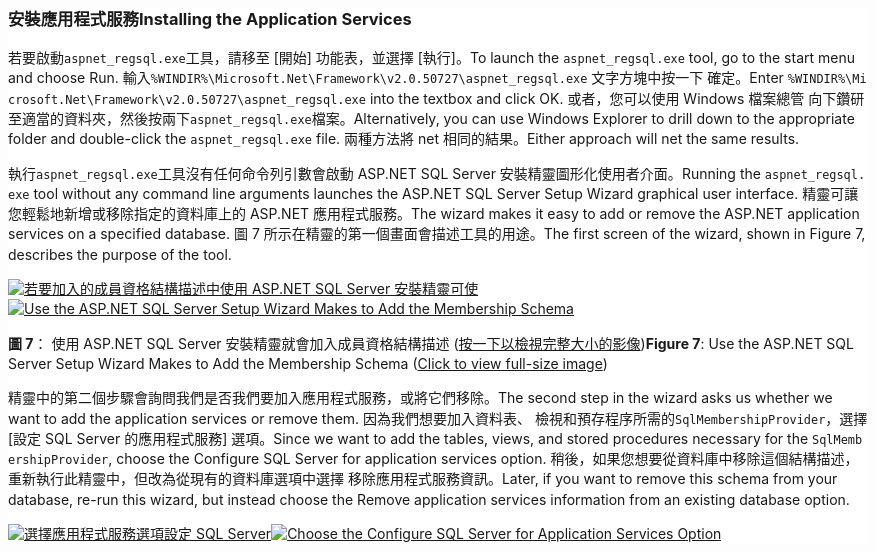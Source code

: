 ### <a name="installing-the-application-services"></a><span data-ttu-id="681a7-212">安裝應用程式服務</span><span class="sxs-lookup"><span data-stu-id="681a7-212">Installing the Application Services</span></span>

<span data-ttu-id="681a7-213">若要啟動`aspnet_regsql.exe`工具，請移至 [開始] 功能表，並選擇 [執行]。</span><span class="sxs-lookup"><span data-stu-id="681a7-213">To launch the `aspnet_regsql.exe` tool, go to the start menu and choose Run.</span></span> <span data-ttu-id="681a7-214">輸入`%WINDIR%\Microsoft.Net\Framework\v2.0.50727\aspnet_regsql.exe` 文字方塊中按一下 確定。</span><span class="sxs-lookup"><span data-stu-id="681a7-214">Enter `%WINDIR%\Microsoft.Net\Framework\v2.0.50727\aspnet_regsql.exe` into the textbox and click OK.</span></span> <span data-ttu-id="681a7-215">或者，您可以使用 Windows 檔案總管 向下鑽研至適當的資料夾，然後按兩下`aspnet_regsql.exe`檔案。</span><span class="sxs-lookup"><span data-stu-id="681a7-215">Alternatively, you can use Windows Explorer to drill down to the appropriate folder and double-click the `aspnet_regsql.exe` file.</span></span> <span data-ttu-id="681a7-216">兩種方法將 net 相同的結果。</span><span class="sxs-lookup"><span data-stu-id="681a7-216">Either approach will net the same results.</span></span>

<span data-ttu-id="681a7-217">執行`aspnet_regsql.exe`工具沒有任何命令列引數會啟動 ASP.NET SQL Server 安裝精靈圖形化使用者介面。</span><span class="sxs-lookup"><span data-stu-id="681a7-217">Running the `aspnet_regsql.exe` tool without any command line arguments launches the ASP.NET SQL Server Setup Wizard graphical user interface.</span></span> <span data-ttu-id="681a7-218">精靈可讓您輕鬆地新增或移除指定的資料庫上的 ASP.NET 應用程式服務。</span><span class="sxs-lookup"><span data-stu-id="681a7-218">The wizard makes it easy to add or remove the ASP.NET application services on a specified database.</span></span> <span data-ttu-id="681a7-219">圖 7 所示在精靈的第一個畫面會描述工具的用途。</span><span class="sxs-lookup"><span data-stu-id="681a7-219">The first screen of the wizard, shown in Figure 7, describes the purpose of the tool.</span></span>


<span data-ttu-id="681a7-220">[![若要加入的成員資格結構描述中使用 ASP.NET SQL Server 安裝精靈可使](creating-the-membership-schema-in-sql-server-vb/_static/image20.png)](creating-the-membership-schema-in-sql-server-vb/_static/image19.png)</span><span class="sxs-lookup"><span data-stu-id="681a7-220">[![Use the ASP.NET SQL Server Setup Wizard Makes to Add the Membership Schema](creating-the-membership-schema-in-sql-server-vb/_static/image20.png)](creating-the-membership-schema-in-sql-server-vb/_static/image19.png)</span></span>

<span data-ttu-id="681a7-221">**圖 7**： 使用 ASP.NET SQL Server 安裝精靈就會加入成員資格結構描述 ([按一下以檢視完整大小的影像](creating-the-membership-schema-in-sql-server-vb/_static/image21.png))</span><span class="sxs-lookup"><span data-stu-id="681a7-221">**Figure 7**: Use the ASP.NET SQL Server Setup Wizard Makes to Add the Membership Schema ([Click to view full-size image](creating-the-membership-schema-in-sql-server-vb/_static/image21.png))</span></span>


<span data-ttu-id="681a7-222">精靈中的第二個步驟會詢問我們是否我們要加入應用程式服務，或將它們移除。</span><span class="sxs-lookup"><span data-stu-id="681a7-222">The second step in the wizard asks us whether we want to add the application services or remove them.</span></span> <span data-ttu-id="681a7-223">因為我們想要加入資料表、 檢視和預存程序所需的`SqlMembershipProvider`，選擇 [設定 SQL Server 的應用程式服務] 選項。</span><span class="sxs-lookup"><span data-stu-id="681a7-223">Since we want to add the tables, views, and stored procedures necessary for the `SqlMembershipProvider`, choose the Configure SQL Server for application services option.</span></span> <span data-ttu-id="681a7-224">稍後，如果您想要從資料庫中移除這個結構描述，重新執行此精靈中，但改為從現有的資料庫選項中選擇 移除應用程式服務資訊。</span><span class="sxs-lookup"><span data-stu-id="681a7-224">Later, if you want to remove this schema from your database, re-run this wizard, but instead choose the Remove application services information from an existing database option.</span></span>


<span data-ttu-id="681a7-225">[![選擇應用程式服務選項設定 SQL Server](creating-the-membership-schema-in-sql-server-vb/_static/image23.png)](creating-the-membership-schema-in-sql-server-vb/_static/image22.png)</span><span class="sxs-lookup"><span data-stu-id="681a7-225">[![Choose the Configure SQL Server for Application Services Option](creating-the-membership-schema-in-sql-server-vb/_static/image23.png)](creating-the-membership-schema-in-sql-server-vb/_static/image22.png)</span></span>
